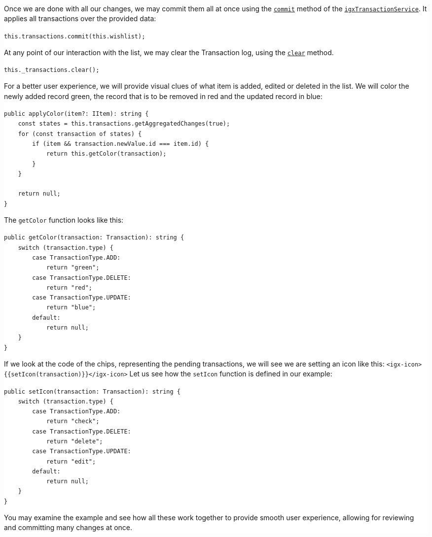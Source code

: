 Once we are done with all our changes, we may commit them all at once using the [`commit`]({environment:angularApiUrl}/classes/igxtransactionservice.html#commit) method of the [`igxTransactionService`]({environment:angularApiUrl}/classes/igxtransactionservice.html). It applies all transactions over the provided data:

`this.transactions.commit(this.wishlist);`

At any point of our interaction with the list, we may clear the Transaction log, using the [`clear`]({environment:angularApiUrl}/classes/igxtransactionservice.html#clear) method.

`this._transactions.clear();`

For a better user experience, we will provide visual clues of what item is added, edited or deleted in the list. We will color the newly added record green, the record that is to be removed in red and the updated record in blue:

```
public applyColor(item?: IItem): string {
    const states = this.transactions.getAggregatedChanges(true);
    for (const transaction of states) {
        if (item && transaction.newValue.id === item.id) {
            return this.getColor(transaction);
        }
    }

    return null;
}
```

The `getColor` function looks like this:

```
public getColor(transaction: Transaction): string {
    switch (transaction.type) {
        case TransactionType.ADD:
            return "green";
        case TransactionType.DELETE:
            return "red";
        case TransactionType.UPDATE:
            return "blue";
        default:
            return null;
    }
}
```

If we look at the code of the chips, representing the pending transactions, we will see we are setting an icon like this:
`<igx-icon>{{setIcon(transaction)}}</igx-icon>`
Let us see how the `setIcon` function is defined in our example:

```
public setIcon(transaction: Transaction): string {
    switch (transaction.type) {
        case TransactionType.ADD:
            return "check";
        case TransactionType.DELETE:
            return "delete";
        case TransactionType.UPDATE:
            return "edit";
        default:
            return null;
    }
}
```

You may examine the example and see how all these work together to provide smooth user experience, allowing for reviewing and committing many changes at once.